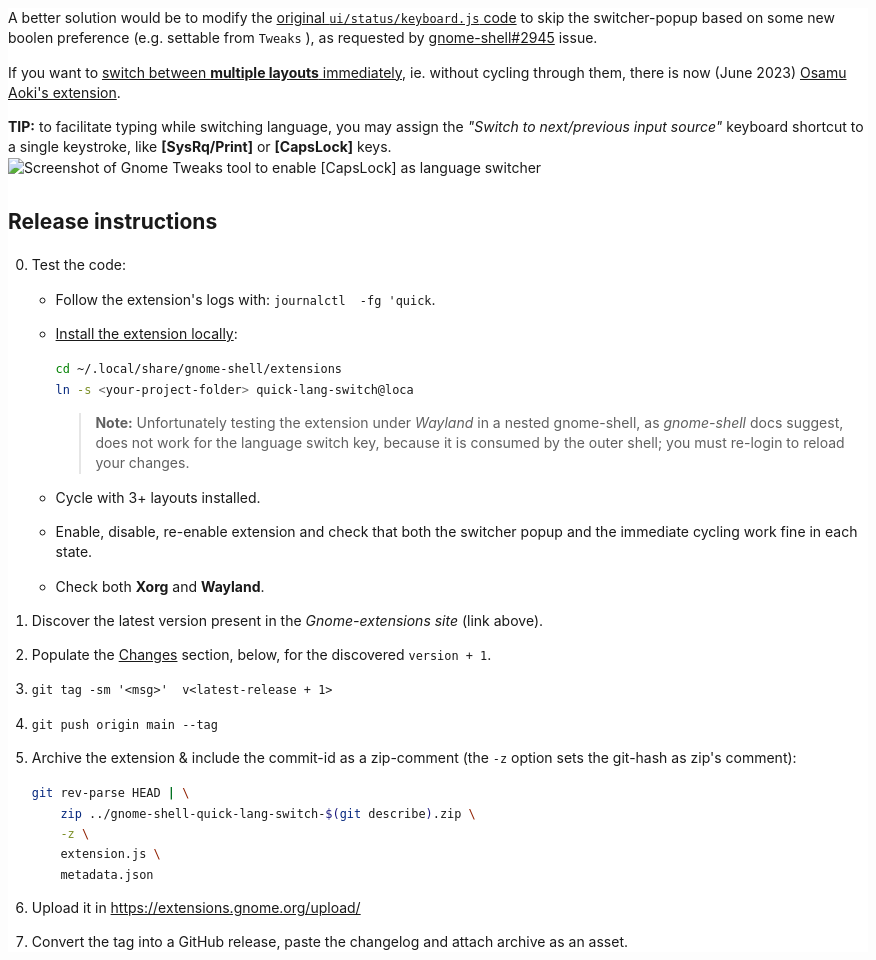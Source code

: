 A better solution would be to modify the [original `ui/status/keyboard.js` code](https://gitlab.gnome.org/GNOME/gnome-shell/-/blob/main/js/ui/status/keyboard.js#L407-410)
to skip the switcher-popup based on some new boolen preference (e.g. settable from `Tweaks` ),
as requested by [gnome-shell#2945](https://gitlab.gnome.org/GNOME/gnome-shell/-/issues/2945) issue.

If you want to [switch between **multiple layouts** immediately](https://askubuntu.com/questions/1406542/shortcuts-for-keyboard-layout-ubuntu-22-04/1428946#1428946),
ie. without cycling through them,
there is now (June 2023) [Osamu Aoki's extension](https://extensions.gnome.org/extension/6066/shortcuts-to-activate-input-methods/).

**TIP:** to facilitate typing while switching language, you may assign
 the _"Switch to next/previous input source"_ keyboard shortcut to a single keystroke,
like **[SysRq/Print]** or **[CapsLock]** keys.
![Screenshot of Gnome Tweaks tool to enable **[CapsLock]** as language switcher](CapsLockSwitcherSettings.png)

## Release instructions

0. Test the code:
   * Follow the extension's logs with: `journalctl  -fg 'quick`.
   * [Install the extension locally](https://gjs.guide/extensions/development/creating.html#extension-js):

     ```bash
     cd ~/.local/share/gnome-shell/extensions
     ln -s <your-project-folder> quick-lang-switch@loca
     ```

     > **Note:** Unfortunately testing the extension under *Wayland* in a nested gnome-shell,
     > as _gnome-shell_ docs suggest, does not work for the language switch key,
     > because it is consumed by the outer shell; you must re-login to reload your changes.

   * Cycle with 3+ layouts installed.
   * Enable, disable, re-enable extension and check that both the switcher popup
     and the immediate cycling work fine in each state.
   * Check both **Xorg** and **Wayland**.

1. Discover the latest version present in the  *Gnome-extensions site* (link above).
2. Populate the [Changes](#Changes) section, below, for the discovered `version + 1`.
3. `git tag -sm '<msg>'  v<latest-release + 1>`
4. `git push origin main --tag`
5. Archive the extension & include the commit-id as a zip-comment
   (the `-z` option sets the git-hash as zip's comment):

   ```bash
   git rev-parse HEAD | \
       zip ../gnome-shell-quick-lang-switch-$(git describe).zip \
       -z \
       extension.js \
       metadata.json
   ```

6. Upload it in https://extensions.gnome.org/upload/
7. Convert the tag into a GitHub release, paste the changelog and attach archive as an asset.

